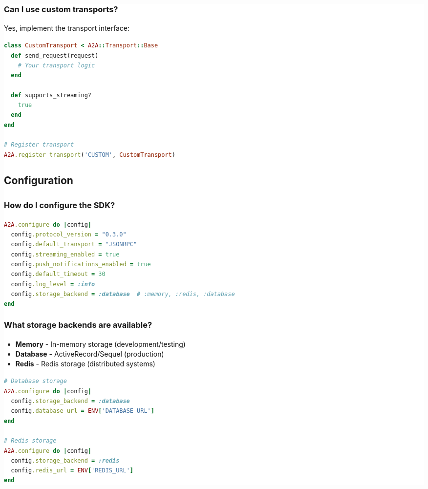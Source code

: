### Can I use custom transports?

Yes, implement the transport interface:

```ruby
class CustomTransport < A2A::Transport::Base
  def send_request(request)
    # Your transport logic
  end
  
  def supports_streaming?
    true
  end
end

# Register transport
A2A.register_transport('CUSTOM', CustomTransport)
```

## Configuration

### How do I configure the SDK?

```ruby
A2A.configure do |config|
  config.protocol_version = "0.3.0"
  config.default_transport = "JSONRPC"
  config.streaming_enabled = true
  config.push_notifications_enabled = true
  config.default_timeout = 30
  config.log_level = :info
  config.storage_backend = :database  # :memory, :redis, :database
end
```

### What storage backends are available?

- **Memory** - In-memory storage (development/testing)
- **Database** - ActiveRecord/Sequel (production)
- **Redis** - Redis storage (distributed systems)

```ruby
# Database storage
A2A.configure do |config|
  config.storage_backend = :database
  config.database_url = ENV['DATABASE_URL']
end

# Redis storage  
A2A.configure do |config|
  config.storage_backend = :redis
  config.redis_url = ENV['REDIS_URL']
end
```
